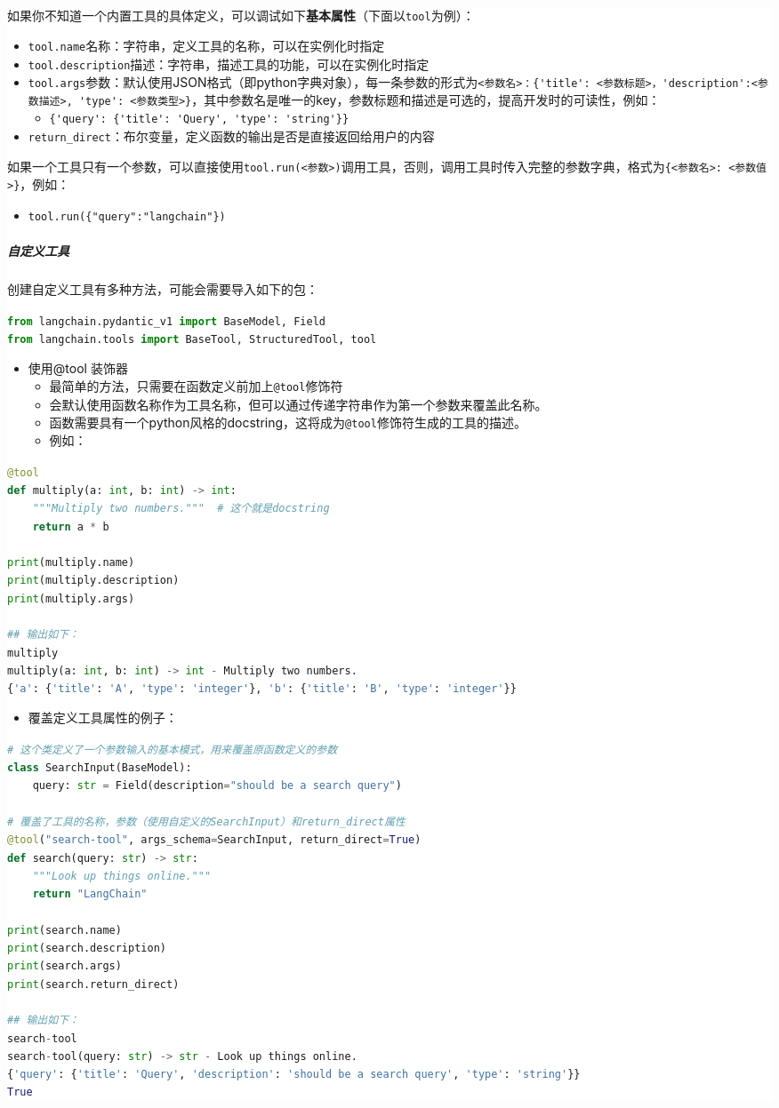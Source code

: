 如果你不知道一个内置工具的具体定义，可以调试如下**基本属性**（下面以`tool`为例）：

- `tool.name`名称：字符串，定义工具的名称，可以在实例化时指定
- `tool.description`描述：字符串，描述工具的功能，可以在实例化时指定
- `tool.args`参数：默认使用JSON格式（即python字典对象），每一条参数的形式为`<参数名>：{'title': <参数标题>，'description':<参数描述>, 'type': <参数类型>}`，其中参数名是唯一的key，参数标题和描述是可选的，提高开发时的可读性，例如：
   - `{'query': {'title': 'Query', 'type': 'string'}}`
- `return_direct`：布尔变量，定义函数的输出是否是直接返回给用户的内容

如果一个工具只有一个参数，可以直接使用`tool.run(<参数>)`调用工具，否则，调用工具时传入完整的参数字典，格式为`{<参数名>: <参数值>}`，例如：

   - `tool.run({"query":"langchain"})`
##### 自定义工具
创建自定义工具有多种方法，可能会需要导入如下的包：
```python
from langchain.pydantic_v1 import BaseModel, Field
from langchain.tools import BaseTool, StructuredTool, tool
```

- 使用@tool 装饰器
   - 最简单的方法，只需要在函数定义前加上`@tool`修饰符
   - 会默认使用函数名称作为工具名称，但可以通过传递字符串作为第一个参数来覆盖此名称。
   - 函数需要具有一个python风格的docstring，这将成为`@tool`修饰符生成的工具的描述。
   - 例如：
```python
@tool
def multiply(a: int, b: int) -> int:
    """Multiply two numbers."""  # 这个就是docstring
    return a * b

print(multiply.name)
print(multiply.description)
print(multiply.args)

## 输出如下：
multiply
multiply(a: int, b: int) -> int - Multiply two numbers.
{'a': {'title': 'A', 'type': 'integer'}, 'b': {'title': 'B', 'type': 'integer'}}
```

   - 覆盖定义工具属性的例子：
```python
# 这个类定义了一个参数输入的基本模式，用来覆盖原函数定义的参数
class SearchInput(BaseModel):
    query: str = Field(description="should be a search query")

# 覆盖了工具的名称，参数（使用自定义的SearchInput）和return_direct属性
@tool("search-tool", args_schema=SearchInput, return_direct=True)
def search(query: str) -> str:
    """Look up things online."""
    return "LangChain"

print(search.name)
print(search.description)
print(search.args)
print(search.return_direct)

## 输出如下：
search-tool
search-tool(query: str) -> str - Look up things online.
{'query': {'title': 'Query', 'description': 'should be a search query', 'type': 'string'}}
True
```
